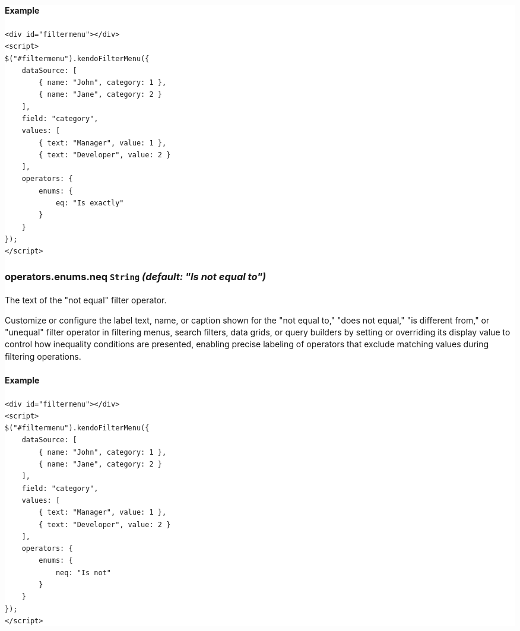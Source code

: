 #### Example

    <div id="filtermenu"></div>
    <script>
    $("#filtermenu").kendoFilterMenu({
        dataSource: [
            { name: "John", category: 1 },
            { name: "Jane", category: 2 }
        ],
        field: "category",
        values: [
            { text: "Manager", value: 1 },
            { text: "Developer", value: 2 }
        ],
        operators: {
            enums: {
                eq: "Is exactly"
            }
        }
    });
    </script>

### operators.enums.neq `String` *(default: "Is not equal to")*

The text of the "not equal" filter operator.


<div class="meta-api-description">
Customize or configure the label text, name, or caption shown for the "not equal to," "does not equal," "is different from," or "unequal" filter operator in filtering menus, search filters, data grids, or query builders by setting or overriding its display value to control how inequality conditions are presented, enabling precise labeling of operators that exclude matching values during filtering operations.
</div>

#### Example

    <div id="filtermenu"></div>
    <script>
    $("#filtermenu").kendoFilterMenu({
        dataSource: [
            { name: "John", category: 1 },
            { name: "Jane", category: 2 }
        ],
        field: "category",
        values: [
            { text: "Manager", value: 1 },
            { text: "Developer", value: 2 }
        ],
        operators: {
            enums: {
                neq: "Is not"
            }
        }
    });
    </script>
